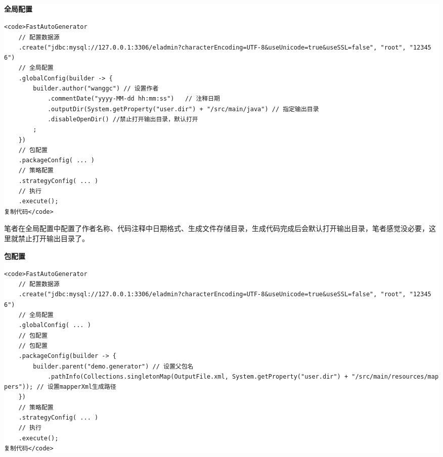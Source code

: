 





**全局配置**






    
    <code>FastAutoGenerator
        // 配置数据源
        .create("jdbc:mysql://127.0.0.1:3306/eladmin?characterEncoding=UTF-8&useUnicode=true&useSSL=false", "root", "123456")
        // 全局配置
        .globalConfig(builder -> {
            builder.author("wanggc") // 设置作者
                .commentDate("yyyy-MM-dd hh:mm:ss")   // 注释日期
                .outputDir(System.getProperty("user.dir") + "/src/main/java") // 指定输出目录
                .disableOpenDir() //禁止打开输出目录，默认打开
            ;
        })
        // 包配置
        .packageConfig( ... )
        // 策略配置
        .strategyConfig( ... )
        // 执行
        .execute();
    复制代码</code>







笔者在全局配置中配置了作者名称、代码注释中日期格式、生成文件存储目录，生成代码完成后会默认打开输出目录，笔者感觉没必要，这里就禁止打开输出目录了。







**包配置**






    
    <code>FastAutoGenerator
        // 配置数据源
        .create("jdbc:mysql://127.0.0.1:3306/eladmin?characterEncoding=UTF-8&useUnicode=true&useSSL=false", "root", "123456")
        // 全局配置
        .globalConfig( ... )
        // 包配置
        // 包配置
        .packageConfig(builder -> {
            builder.parent("demo.generator") // 设置父包名
                .pathInfo(Collections.singletonMap(OutputFile.xml, System.getProperty("user.dir") + "/src/main/resources/mappers")); // 设置mapperXml生成路径
        })
        // 策略配置
        .strategyConfig( ... )
        // 执行
        .execute();
    复制代码</code>

